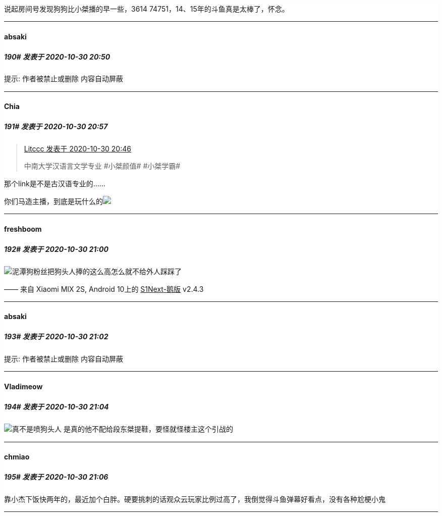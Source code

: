 说起房间号发现狗狗比小桀播的早一些，3614 74751，14、15年的斗鱼真是太棒了，怀念。

*****

####  absaki  
##### 190#       发表于 2020-10-30 20:50

提示: 作者被禁止或删除 内容自动屏蔽

*****

####  Chia  
##### 191#       发表于 2020-10-30 20:57

<blockquote><a href="httphttps://bbs.saraba1st.com/2b/forum.php?mod=redirect&amp;goto=findpost&amp;pid=49234371&amp;ptid=1969281" target="_blank">Litccc 发表于 2020-10-30 20:46</a>

中南大学汉语言文学专业
#小桀颜值# #小桀学霸#</blockquote>
那个link是不是古汉语专业的……

你们马造主播，到底是玩什么的<img src="https://static.saraba1st.com/image/smiley/face2017/220.png" referrerpolicy="no-referrer">

*****

####  freshboom  
##### 192#       发表于 2020-10-30 21:00

<img src="https://static.saraba1st.com/image/smiley/face2017/067.png" referrerpolicy="no-referrer">泥潭狗粉丝把狗头人捧的这么高怎么就不给外人踩踩了

—— 来自 Xiaomi MIX 2S, Android 10上的 [S1Next-鹅版](https://github.com/ykrank/S1-Next/releases) v2.4.3

*****

####  absaki  
##### 193#       发表于 2020-10-30 21:02

提示: 作者被禁止或删除 内容自动屏蔽

*****

####  Vladimeow  
##### 194#       发表于 2020-10-30 21:04

<img src="https://static.saraba1st.com/image/smiley/face2017/031.png" referrerpolicy="no-referrer">真不是喷狗头人 是真的他不配给段东桀提鞋，要怪就怪楼主这个引战的

*****

####  chmiao  
##### 195#       发表于 2020-10-30 21:06

靠小杰下饭快两年的，最近加个白胖。硬要挑刺的话观众云玩家比例过高了，我倒觉得斗鱼弹幕好看点，没有各种尬梗小鬼

*****
